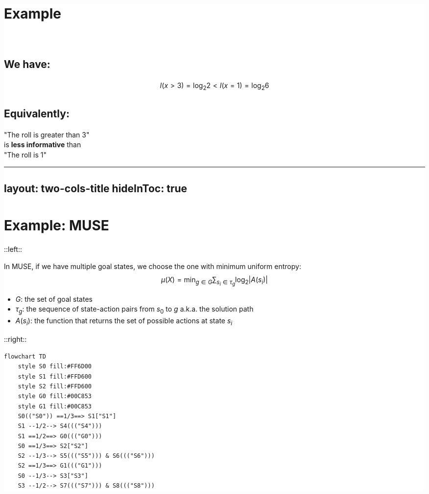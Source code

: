 # Example

<br>

## We have:

$$
I(x > 3) = \log_2 2 < I(x = 1) = \log_2 6
$$

## Equivalently:

<Transform :scale="1.4" origin="top left">

"The roll is greater than 3" <br/>
is **less informative** than <br />
"The roll is 1"

</Transform>

---
layout: two-cols-title
hideInToc: true
---

# Example: MUSE

::left::

In MUSE, if we have multiple goal states, we choose the one with minimum uniform entropy:
$$
\mu(X)=\min_{g\in G}\sum_{s_i\in\tau_g}\log_2|A(s_i)|
$$

<v-clicks>

- $G$: the set of goal states
- $\tau_g$: the sequence of state-action pairs from $s_0$ to $g$ a.k.a. the solution path
- $A(s_i)$: the function that returns the set of possible actions at state $s_i$

</v-clicks>

::right::

```mermaid
flowchart TD
    style S0 fill:#FF6D00
    style S1 fill:#FFD600
    style S2 fill:#FFD600
    style G0 fill:#00C853
    style G1 fill:#00C853
    S0(("S0")) ==1/3==> S1["S1"]
    S1 --1/2--> S4((("S4")))
    S1 ==1/2==> G0((("G0")))
    S0 ==1/3==> S2["S2"]
    S2 --1/3--> S5((("S5"))) & S6((("S6")))
    S2 ==1/3==> G1((("G1")))
    S0 --1/3--> S3["S3"]
    S3 --1/2--> S7((("S7"))) & S8((("S8")))
```

